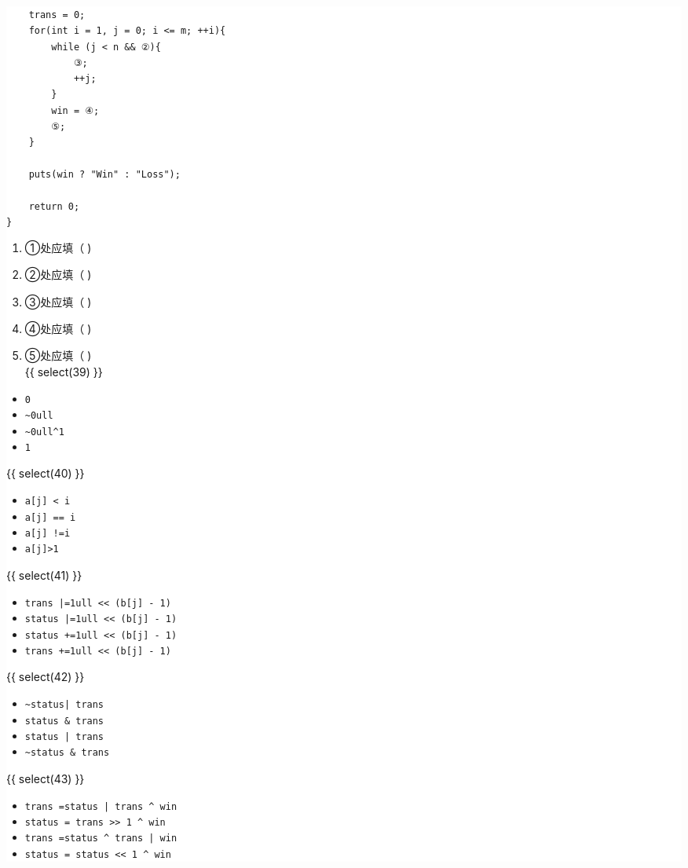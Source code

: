 ```
    trans = 0;
    for(int i = 1, j = 0; i <= m; ++i){
        while (j < n && ②){
            ③;
            ++j;
        }
        win = ④;
        ⑤;
    }

    puts(win ? "Win" : "Loss");

    return 0;
}	
```

1)	①处应填（	)	  

2)	②处应填（	)	

3)	③处应填（	)	   

4)	④处应填（	)	 

5)	⑤处应填（	)	
{{ select(39) }}
- `0`
- `~0ull`
- `~0ull^1`
- `1`

{{ select(40) }}
- `a[j] < i`
- `a[j] == i` 
- `a[j] !=i` 
- `a[j]>1`

{{ select(41) }}
- `trans |=1ull << (b[j] - 1)` 
- `status |=1ull << (b[j] - 1)` 
- `status +=1ull << (b[j] - 1)` 
- `trans +=1ull << (b[j] - 1)`

{{ select(42) }}
- `~status| trans`
- `status & trans` 
- `status | trans`
- `~status & trans`

{{ select(43) }}
- `trans =status | trans ^ win` 
- `status = trans >> 1 ^ win` 
- `trans =status ^ trans | win` 
- `status = status << 1 ^ win`

